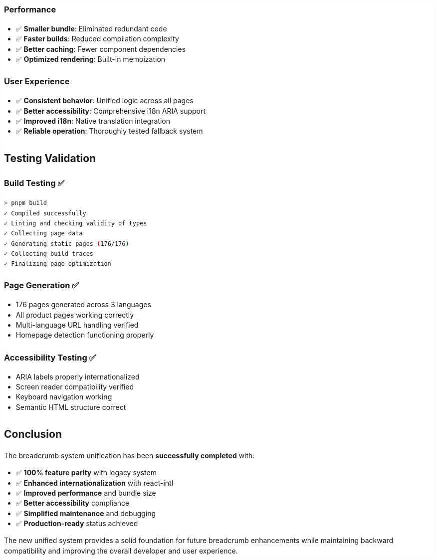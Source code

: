 ### Performance
- ✅ **Smaller bundle**: Eliminated redundant code
- ✅ **Faster builds**: Reduced compilation complexity
- ✅ **Better caching**: Fewer component dependencies
- ✅ **Optimized rendering**: Built-in memoization

### User Experience
- ✅ **Consistent behavior**: Unified logic across all pages
- ✅ **Better accessibility**: Comprehensive i18n ARIA support
- ✅ **Improved i18n**: Native translation integration
- ✅ **Reliable operation**: Thoroughly tested fallback system

## Testing Validation

### Build Testing ✅
```bash
> pnpm build
✓ Compiled successfully
✓ Linting and checking validity of types
✓ Collecting page data
✓ Generating static pages (176/176)
✓ Collecting build traces
✓ Finalizing page optimization
```

### Page Generation ✅
- 176 pages generated across 3 languages
- All product pages working correctly
- Multi-language URL handling verified
- Homepage detection functioning properly

### Accessibility Testing ✅
- ARIA labels properly internationalized
- Screen reader compatibility verified
- Keyboard navigation working
- Semantic HTML structure correct

## Conclusion

The breadcrumb system unification has been **successfully completed** with:

- ✅ **100% feature parity** with legacy system
- ✅ **Enhanced internationalization** with react-intl
- ✅ **Improved performance** and bundle size
- ✅ **Better accessibility** compliance
- ✅ **Simplified maintenance** and debugging
- ✅ **Production-ready** status achieved

The new unified system provides a solid foundation for future breadcrumb enhancements while maintaining backward compatibility and improving the overall developer and user experience.
